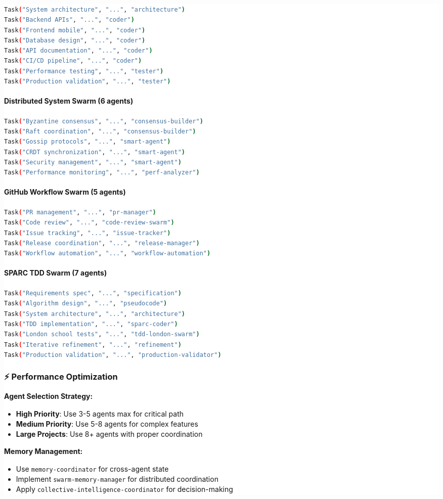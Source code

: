 ```bash
Task("System architecture", "...", "architecture")
Task("Backend APIs", "...", "coder")
Task("Frontend mobile", "...", "coder")
Task("Database design", "...", "coder")
Task("API documentation", "...", "coder")
Task("CI/CD pipeline", "...", "coder")
Task("Performance testing", "...", "tester")
Task("Production validation", "...", "tester")
```

#### **Distributed System Swarm (6 agents)**

```bash
Task("Byzantine consensus", "...", "consensus-builder")
Task("Raft coordination", "...", "consensus-builder")
Task("Gossip protocols", "...", "smart-agent")
Task("CRDT synchronization", "...", "smart-agent")
Task("Security management", "...", "smart-agent")
Task("Performance monitoring", "...", "perf-analyzer")
```

#### **GitHub Workflow Swarm (5 agents)**

```bash
Task("PR management", "...", "pr-manager")
Task("Code review", "...", "code-review-swarm")
Task("Issue tracking", "...", "issue-tracker")
Task("Release coordination", "...", "release-manager")
Task("Workflow automation", "...", "workflow-automation")
```

#### **SPARC TDD Swarm (7 agents)**

```bash
Task("Requirements spec", "...", "specification")
Task("Algorithm design", "...", "pseudocode")
Task("System architecture", "...", "architecture")
Task("TDD implementation", "...", "sparc-coder")
Task("London school tests", "...", "tdd-london-swarm")
Task("Iterative refinement", "...", "refinement")
Task("Production validation", "...", "production-validator")
```

### ⚡ Performance Optimization

**Agent Selection Strategy:**

- **High Priority**: Use 3-5 agents max for critical path
- **Medium Priority**: Use 5-8 agents for complex features
- **Large Projects**: Use 8+ agents with proper coordination

**Memory Management:**

- Use `memory-coordinator` for cross-agent state
- Implement `swarm-memory-manager` for distributed coordination
- Apply `collective-intelligence-coordinator` for decision-making
